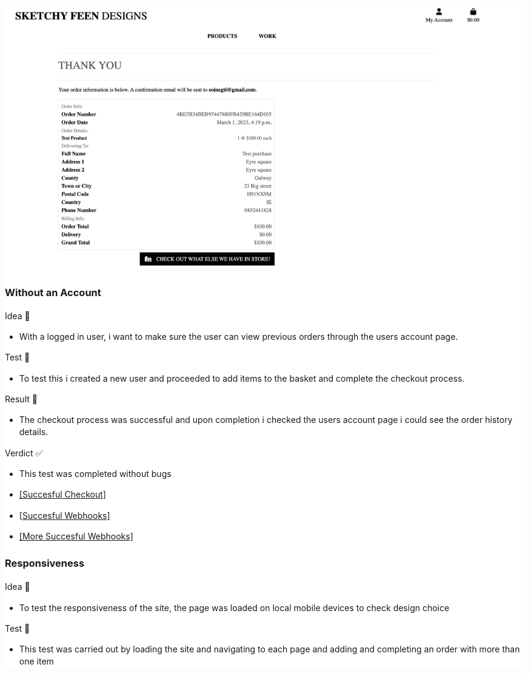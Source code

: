 <img src="static/images/tests/Non-user-checkout.png" width="800">
 
### Without an Account

Idea 🧠
* With a logged in user, i want to make sure the user can view previous orders through the users account page.

Test 🥽
* To test this i created a new user and proceeded to add items to the basket and complete the checkout process.

Result 📝
* The checkout process was successful and upon completion i checked the users account page i could see the order history details.

Verdict ✅
*  This test was completed without bugs

* [[Succesful Checkout]](static/images/tests/Shaq-Order.png)
* [[Succesful Webhooks]](static/images/tests/Success-Shaq-Payment.png)
* [[More Succesful Webhooks]](static/images/tests/WH-Tests.png)

### Responsiveness

Idea 🧠
*  To test the responsiveness of the site, the page was loaded on local mobile devices to check design choice

Test 🥽
*  This test was carried out by loading the site and navigating to each page and adding and completing an order with more than one item
